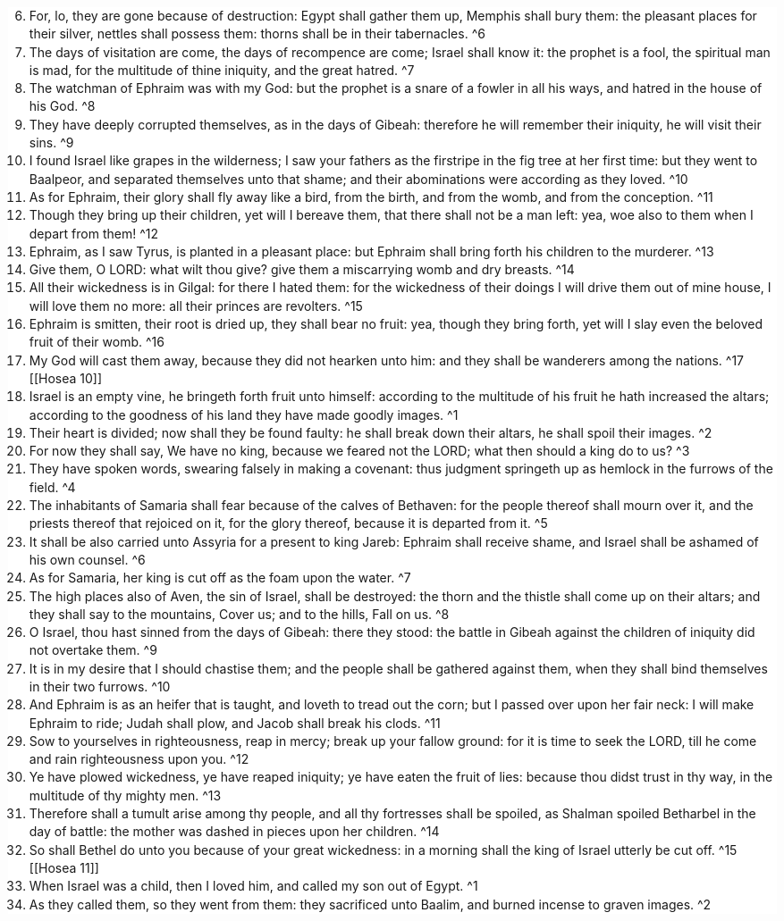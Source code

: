  6. For, lo, they are gone because of destruction: Egypt shall gather them up, Memphis shall bury them: the pleasant places for their silver, nettles shall possess them: thorns shall be in their tabernacles. ^6
 7. The days of visitation are come, the days of recompence are come; Israel shall know it: the prophet is a fool, the spiritual man is mad, for the multitude of thine iniquity, and the great hatred. ^7
 8. The watchman of Ephraim was with my God: but the prophet is a snare of a fowler in all his ways, and hatred in the house of his God. ^8
 9. They have deeply corrupted themselves, as in the days of Gibeah: therefore he will remember their iniquity, he will visit their sins. ^9
 10. I found Israel like grapes in the wilderness; I saw your fathers as the firstripe in the fig tree at her first time: but they went to Baalpeor, and separated themselves unto that shame; and their abominations were according as they loved. ^10
 11. As for Ephraim, their glory shall fly away like a bird, from the birth, and from the womb, and from the conception. ^11
 12. Though they bring up their children, yet will I bereave them, that there shall not be a man left: yea, woe also to them when I depart from them! ^12
 13. Ephraim, as I saw Tyrus, is planted in a pleasant place: but Ephraim shall bring forth his children to the murderer. ^13
 14. Give them, O LORD: what wilt thou give? give them a miscarrying womb and dry breasts. ^14
 15. All their wickedness is in Gilgal: for there I hated them: for the wickedness of their doings I will drive them out of mine house, I will love them no more: all their princes are revolters. ^15
 16. Ephraim is smitten, their root is dried up, they shall bear no fruit: yea, though they bring forth, yet will I slay even the beloved fruit of their womb. ^16
 17. My God will cast them away, because they did not hearken unto him: and they shall be wanderers among the nations. ^17
 [[Hosea 10]]
 1. Israel is an empty vine, he bringeth forth fruit unto himself: according to the multitude of his fruit he hath increased the altars; according to the goodness of his land they have made goodly images. ^1
 2. Their heart is divided; now shall they be found faulty: he shall break down their altars, he shall spoil their images. ^2
 3. For now they shall say, We have no king, because we feared not the LORD; what then should a king do to us? ^3
 4. They have spoken words, swearing falsely in making a covenant: thus judgment springeth up as hemlock in the furrows of the field. ^4
 5. The inhabitants of Samaria shall fear because of the calves of Bethaven: for the people thereof shall mourn over it, and the priests thereof that rejoiced on it, for the glory thereof, because it is departed from it. ^5
 6. It shall be also carried unto Assyria for a present to king Jareb: Ephraim shall receive shame, and Israel shall be ashamed of his own counsel. ^6
 7. As for Samaria, her king is cut off as the foam upon the water. ^7
 8. The high places also of Aven, the sin of Israel, shall be destroyed: the thorn and the thistle shall come up on their altars; and they shall say to the mountains, Cover us; and to the hills, Fall on us. ^8
 9. O Israel, thou hast sinned from the days of Gibeah: there they stood: the battle in Gibeah against the children of iniquity did not overtake them. ^9
 10. It is in my desire that I should chastise them; and the people shall be gathered against them, when they shall bind themselves in their two furrows. ^10
 11. And Ephraim is as an heifer that is taught, and loveth to tread out the corn; but I passed over upon her fair neck: I will make Ephraim to ride; Judah shall plow, and Jacob shall break his clods. ^11
 12. Sow to yourselves in righteousness, reap in mercy; break up your fallow ground: for it is time to seek the LORD, till he come and rain righteousness upon you. ^12
 13. Ye have plowed wickedness, ye have reaped iniquity; ye have eaten the fruit of lies: because thou didst trust in thy way, in the multitude of thy mighty men. ^13
 14. Therefore shall a tumult arise among thy people, and all thy fortresses shall be spoiled, as Shalman spoiled Betharbel in the day of battle: the mother was dashed in pieces upon her children. ^14
 15. So shall Bethel do unto you because of your great wickedness: in a morning shall the king of Israel utterly be cut off. ^15
 [[Hosea 11]]
 1. When Israel was a child, then I loved him, and called my son out of Egypt. ^1
 2. As they called them, so they went from them: they sacrificed unto Baalim, and burned incense to graven images. ^2